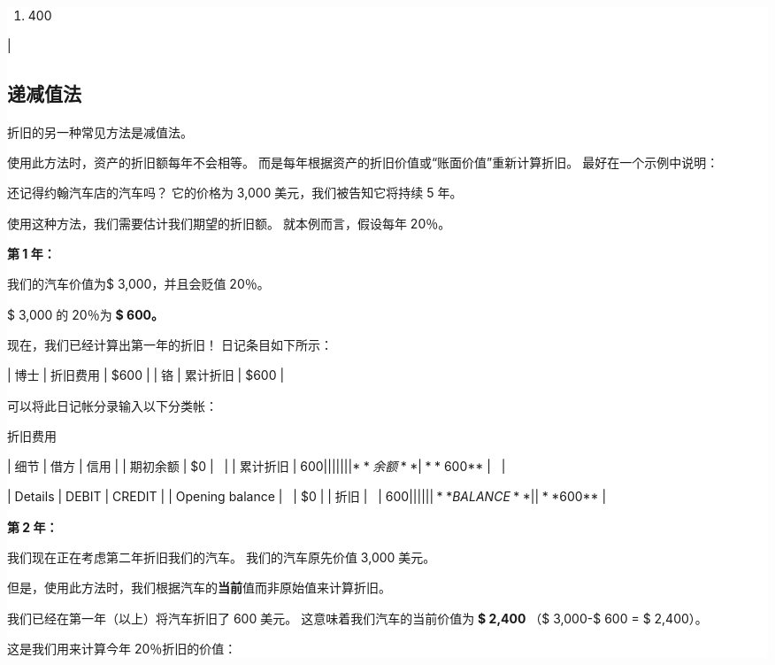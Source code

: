 1.  400

 |

## 递减值法

折旧的另一种常见方法是减值法。

使用此方法时，资产的折旧额每年不会相等。 而是每年根据资产的折旧价值或“账面价值”重新计算折旧。 最好在一个示例中说明：

还记得约翰汽车店的汽车吗？ 它的价格为 3,000 美元，我们被告知它将持续 5 年。

使用这种方法，我们需要估计我们期望的折旧额。 就本例而言，假设每年 20％。

**第 1 年：**

我们的汽车价值为$ 3,000，并且会贬值 20％。

$ 3,000 的 20％为 **$ 600。**

现在，我们已经计算出第一年的折旧！ 日记条目如下所示：

| 博士 | 折旧费用 | $600 |
| 铬 | 累计折旧 | $600 |

可以将此日记帐分录输入以下分类帐：

折旧费用

| 细节 | 借方 | 信用 |
| 期初余额 | $0 |   |
| 累计折旧 | $600 |   |
|   |   |   |
| **余额** | **$ 600** |   |

| Details | DEBIT | CREDIT |
| Opening balance |   | $0 |
| 折旧 |   | $600 |
|   |   |   |
| **BALANCE** |   | **$600** |

**第 2 年：**

我们现在正在考虑第二年折旧我们的汽车。 我们的汽车原先价值 3,000 美元。

但是，使用此方法时，我们根据汽车的**当前**值而非原始值来计算折旧。

我们已经在第一年（以上）将汽车折旧了 600 美元。 这意味着我们汽车的当前价值为 **$ 2,400** （$ 3,000-$ 600 = $ 2,400）。

这是我们用来计算今年 20％折旧的价值：
